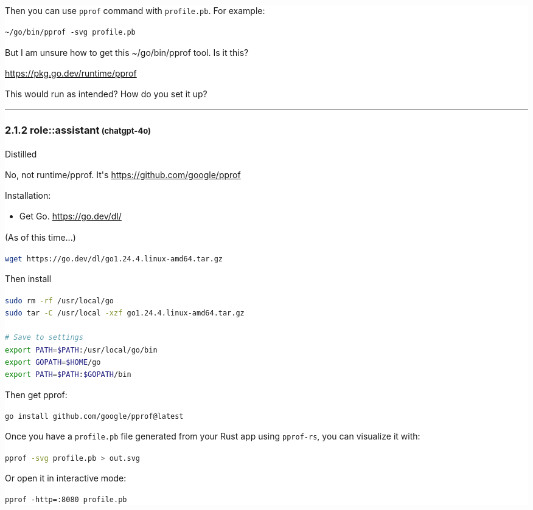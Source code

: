 Then you can use `pprof` command with `profile.pb`. For example:

````shell
~/go/bin/pprof -svg profile.pb
````

But I am unsure how to get this ~/go/bin/pprof tool. Is it this?

https://pkg.go.dev/runtime/pprof

This would run as intended? How do you set it up?

<hr class="__chatgpt_plugin">

### 2.1.2 role::assistant<span style="font-size: small;"> (chatgpt-4o)</span>

Distilled

No, not runtime/pprof. It's https://github.com/google/pprof

Installation:

* Get Go. https://go.dev/dl/

(As of this time...)

````sh
wget https://go.dev/dl/go1.24.4.linux-amd64.tar.gz
````

Then install

````sh
sudo rm -rf /usr/local/go
sudo tar -C /usr/local -xzf go1.24.4.linux-amd64.tar.gz

# Save to settings
export PATH=$PATH:/usr/local/go/bin
export GOPATH=$HOME/go
export PATH=$PATH:$GOPATH/bin
````

Then get pprof:

````sh
go install github.com/google/pprof@latest
````

Once you have a `profile.pb` file generated from your Rust app using `pprof-rs`, you can visualize it with:

````sh
pprof -svg profile.pb > out.svg
````

Or open it in interactive mode:

````
pprof -http=:8080 profile.pb
````
